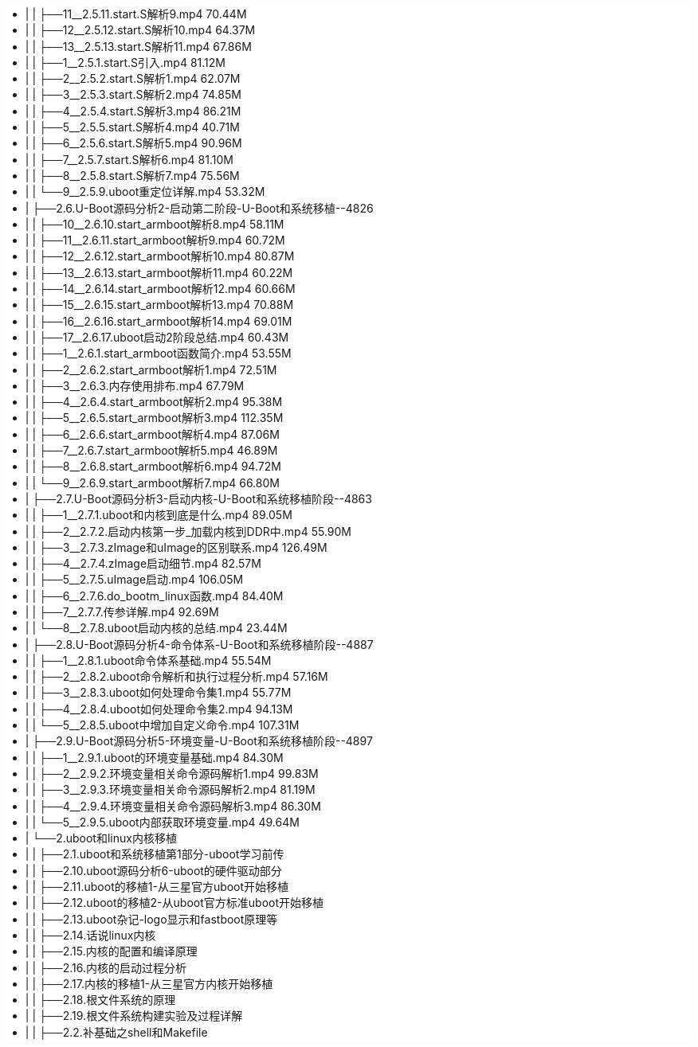 - |   |   ├──11__2.5.11.start.S解析9.mp4  70.44M
- |   |   ├──12__2.5.12.start.S解析10.mp4  64.37M
- |   |   ├──13__2.5.13.start.S解析11.mp4  67.86M
- |   |   ├──1__2.5.1.start.S引入.mp4  81.12M
- |   |   ├──2__2.5.2.start.S解析1.mp4  62.07M
- |   |   ├──3__2.5.3.start.S解析2.mp4  74.85M
- |   |   ├──4__2.5.4.start.S解析3.mp4  86.21M
- |   |   ├──5__2.5.5.start.S解析4.mp4  40.71M
- |   |   ├──6__2.5.6.start.S解析5.mp4  90.96M
- |   |   ├──7__2.5.7.start.S解析6.mp4  81.10M
- |   |   ├──8__2.5.8.start.S解析7.mp4  75.56M
- |   |   └──9__2.5.9.uboot重定位详解.mp4  53.32M
- |   ├──2.6.U-Boot源码分析2-启动第二阶段-U-Boot和系统移植--4826  
- |   |   ├──10__2.6.10.start_armboot解析8.mp4  58.11M
- |   |   ├──11__2.6.11.start_armboot解析9.mp4  60.72M
- |   |   ├──12__2.6.12.start_armboot解析10.mp4  80.87M
- |   |   ├──13__2.6.13.start_armboot解析11.mp4  60.22M
- |   |   ├──14__2.6.14.start_armboot解析12.mp4  60.66M
- |   |   ├──15__2.6.15.start_armboot解析13.mp4  70.88M
- |   |   ├──16__2.6.16.start_armboot解析14.mp4  69.01M
- |   |   ├──17__2.6.17.uboot启动2阶段总结.mp4  60.43M
- |   |   ├──1__2.6.1.start_armboot函数简介.mp4  53.55M
- |   |   ├──2__2.6.2.start_armboot解析1.mp4  72.51M
- |   |   ├──3__2.6.3.内存使用排布.mp4  67.79M
- |   |   ├──4__2.6.4.start_armboot解析2.mp4  95.38M
- |   |   ├──5__2.6.5.start_armboot解析3.mp4  112.35M
- |   |   ├──6__2.6.6.start_armboot解析4.mp4  87.06M
- |   |   ├──7__2.6.7.start_armboot解析5.mp4  46.89M
- |   |   ├──8__2.6.8.start_armboot解析6.mp4  94.72M
- |   |   └──9__2.6.9.start_armboot解析7.mp4  66.80M
- |   ├──2.7.U-Boot源码分析3-启动内核-U-Boot和系统移植阶段--4863  
- |   |   ├──1__2.7.1.uboot和内核到底是什么.mp4  89.05M
- |   |   ├──2__2.7.2.启动内核第一步_加载内核到DDR中.mp4  55.90M
- |   |   ├──3__2.7.3.zImage和uImage的区别联系.mp4  126.49M
- |   |   ├──4__2.7.4.zImage启动细节.mp4  82.57M
- |   |   ├──5__2.7.5.uImage启动.mp4  106.05M
- |   |   ├──6__2.7.6.do_bootm_linux函数.mp4  84.40M
- |   |   ├──7__2.7.7.传参详解.mp4  92.69M
- |   |   └──8__2.7.8.uboot启动内核的总结.mp4  23.44M
- |   ├──2.8.U-Boot源码分析4-命令体系-U-Boot和系统移植阶段--4887  
- |   |   ├──1__2.8.1.uboot命令体系基础.mp4  55.54M
- |   |   ├──2__2.8.2.uboot命令解析和执行过程分析.mp4  57.16M
- |   |   ├──3__2.8.3.uboot如何处理命令集1.mp4  55.77M
- |   |   ├──4__2.8.4.uboot如何处理命令集2.mp4  94.13M
- |   |   └──5__2.8.5.uboot中增加自定义命令.mp4  107.31M
- |   ├──2.9.U-Boot源码分析5-环境变量-U-Boot和系统移植阶段--4897  
- |   |   ├──1__2.9.1.uboot的环境变量基础.mp4  84.30M
- |   |   ├──2__2.9.2.环境变量相关命令源码解析1.mp4  99.83M
- |   |   ├──3__2.9.3.环境变量相关命令源码解析2.mp4  81.19M
- |   |   ├──4__2.9.4.环境变量相关命令源码解析3.mp4  86.30M
- |   |   └──5__2.9.5.uboot内部获取环境变量.mp4  49.64M
- |   └──2.uboot和linux内核移植  
- |   |   ├──2.1.uboot和系统移植第1部分-uboot学习前传  
- |   |   ├──2.10.uboot源码分析6-uboot的硬件驱动部分  
- |   |   ├──2.11.uboot的移植1-从三星官方uboot开始移植  
- |   |   ├──2.12.uboot的移植2-从uboot官方标准uboot开始移植  
- |   |   ├──2.13.uboot杂记-logo显示和fastboot原理等  
- |   |   ├──2.14.话说linux内核  
- |   |   ├──2.15.内核的配置和编译原理  
- |   |   ├──2.16.内核的启动过程分析  
- |   |   ├──2.17.内核的移植1-从三星官方内核开始移植  
- |   |   ├──2.18.根文件系统的原理  
- |   |   ├──2.19.根文件系统构建实验及过程详解  
- |   |   ├──2.2.补基础之shell和Makefile  